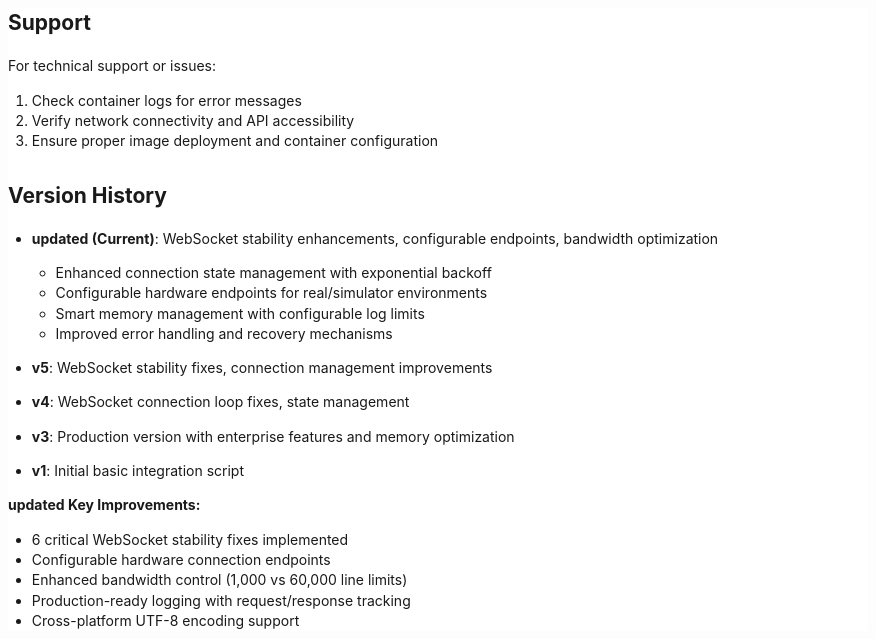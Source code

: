 ## Support

For technical support or issues:

1. Check container logs for error messages
2. Verify network connectivity and API accessibility
3. Ensure proper image deployment and container configuration

## Version History

- **updated (Current)**: WebSocket stability enhancements, configurable endpoints, bandwidth optimization
  - Enhanced connection state management with exponential backoff
  - Configurable hardware endpoints for real/simulator environments
  - Smart memory management with configurable log limits
  - Improved error handling and recovery mechanisms

- **v5**: WebSocket stability fixes, connection management improvements
- **v4**: WebSocket connection loop fixes, state management
- **v3**: Production version with enterprise features and memory optimization  
- **v1**: Initial basic integration script

**updated Key Improvements:**
- 6 critical WebSocket stability fixes implemented
- Configurable hardware connection endpoints
- Enhanced bandwidth control (1,000 vs 60,000 line limits)
- Production-ready logging with request/response tracking
- Cross-platform UTF-8 encoding support